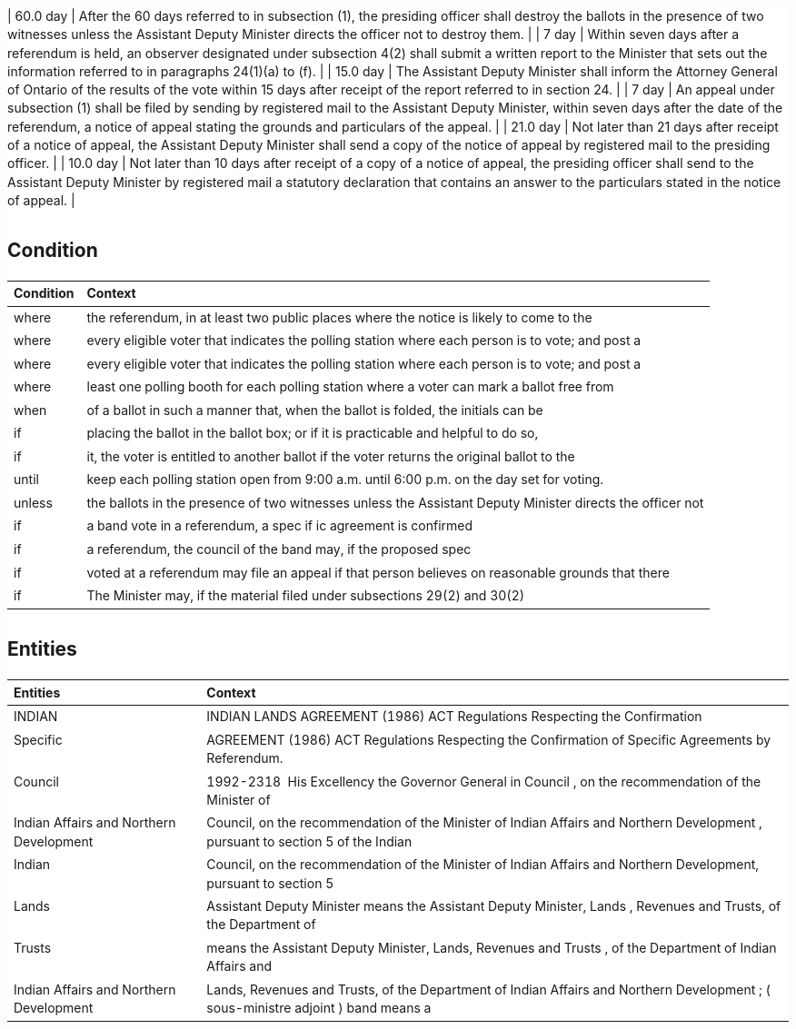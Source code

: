 | 60.0 day   | After the 60 days referred to in subsection (1), the presiding officer shall destroy the ballots in the presence of two witnesses unless the Assistant Deputy Minister directs the officer not to destroy them.                                                                                                                                                            |
| 7 day      | Within seven days after a referendum is held, an observer designated under subsection 4(2) shall submit a written report to the Minister that sets out the information referred to in paragraphs 24(1)(a) to (f).                                                                                                                                                          |
| 15.0 day   | The Assistant Deputy Minister shall inform the Attorney General of Ontario of the results of the vote within 15 days after receipt of the report referred to in section 24.                                                                                                                                                                                                |
| 7 day      | An appeal under subsection (1) shall be filed by sending by registered mail to the Assistant Deputy Minister, within seven days after the date of the referendum, a notice of appeal stating the grounds and particulars of the appeal.                                                                                                                                    |
| 21.0 day   | Not later than 21 days after receipt of a notice of appeal, the Assistant Deputy Minister shall send a copy of the notice of appeal by registered mail to the presiding officer.                                                                                                                                                                                           |
| 10.0 day   | Not later than 10 days after receipt of a copy of a notice of appeal, the presiding officer shall send to the Assistant Deputy Minister by registered mail a statutory declaration that contains an answer to the particulars stated in the notice of appeal.                                                                                                              |


## Condition
| Condition   | Context                                                                                                   |
|:------------|:----------------------------------------------------------------------------------------------------------|
| where       | the referendum, in at least two public places where the notice is likely to come to the                   |
| where       | every eligible voter that indicates the polling station where each person is to vote; and post a          |
| where       | every eligible voter that indicates the polling station where each person is to vote; and post a          |
| where       | least one polling booth for each polling station where a voter can mark a ballot free from                |
| when        | of a ballot in such a manner that, when the ballot is folded, the initials can be                         |
| if          | placing the ballot in the ballot box; or if it is practicable and helpful to do so,                       |
| if          | it, the voter is entitled to another ballot if the voter returns the original ballot to the               |
| until       | keep each polling station open from 9:00 a.m. until  6:00 p.m. on the day set for voting.                 |
| unless      | the ballots in the presence of two witnesses unless the Assistant Deputy Minister directs the officer not |
| if          | a band vote in a referendum, a spec if ic agreement is confirmed                                          |
| if          | a referendum, the council of the band may, if  the proposed spec                                          |
| if          | voted at a referendum may file an appeal if that person believes on reasonable grounds that there         |
| if          | The Minister may,  if the material filed under subsections 29(2) and 30(2)                                |


## Entities
| Entities                                | Context                                                                                                                           |
|:----------------------------------------|:----------------------------------------------------------------------------------------------------------------------------------|
| INDIAN                                  | INDIAN LANDS AGREEMENT (1986) ACT Regulations Respecting the Confirmation                                                         |
| Specific                                | AGREEMENT (1986) ACT Regulations Respecting the Confirmation of Specific  Agreements by Referendum.                               |
| Council                                 | 1992-2318  His Excellency the Governor General in  Council , on the recommendation of the Minister of                             |
| Indian Affairs and Northern Development | Council, on the recommendation of the Minister of Indian Affairs and Northern Development , pursuant to section 5 of the Indian   |
| Indian                                  | Council, on the recommendation of the Minister of Indian Affairs and Northern Development, pursuant to section 5                  |
| Lands                                   | Assistant Deputy Minister means the Assistant Deputy Minister, Lands , Revenues and Trusts, of the Department of                  |
| Trusts                                  | means the Assistant Deputy Minister, Lands, Revenues and Trusts , of the Department of Indian Affairs and                         |
| Indian Affairs and Northern Development | Lands, Revenues and Trusts, of the Department of Indian Affairs and Northern Development ; ( sous-ministre adjoint ) band means a |